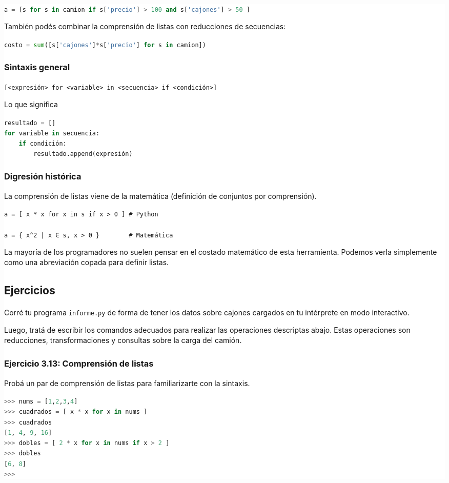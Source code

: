 ```python
a = [s for s in camion if s['precio'] > 100 and s['cajones'] > 50 ]
```

También podés combinar la comprensión de listas con reducciones de secuencias:

```python
costo = sum([s['cajones']*s['precio'] for s in camion])
```

### Sintaxis general

```code
[<expresión> for <variable> in <secuencia> if <condición>]
```

Lo que significa

```python
resultado = []
for variable in secuencia:
    if condición:
        resultado.append(expresión)
```

### Digresión histórica

La comprensión de listas viene de la matemática (definición de conjuntos por comprensión).

```code
a = [ x * x for x in s if x > 0 ] # Python

a = { x^2 | x ∈ s, x > 0 }        # Matemática
```

La mayoría de los programadores no suelen pensar en el costado matemático de esta herramienta. Podemos verla simplemente como una abreviación copada para definir listas.

## Ejercicios

Corré tu programa `informe.py` de forma de tener los datos sobre cajones cargados en tu intérprete en modo interactivo. 

Luego, tratá de escribir los comandos adecuados para realizar las operaciones descriptas abajo. Estas operaciones son reducciones, transformaciones y consultas sobre la carga del camión.

### Ejercicio 3.13: Comprensión de listas
Probá un par de comprensión de listas para familiarizarte con la sintaxis.

```python
>>> nums = [1,2,3,4]
>>> cuadrados = [ x * x for x in nums ]
>>> cuadrados
[1, 4, 9, 16]
>>> dobles = [ 2 * x for x in nums if x > 2 ]
>>> dobles
[6, 8]
>>>
```
